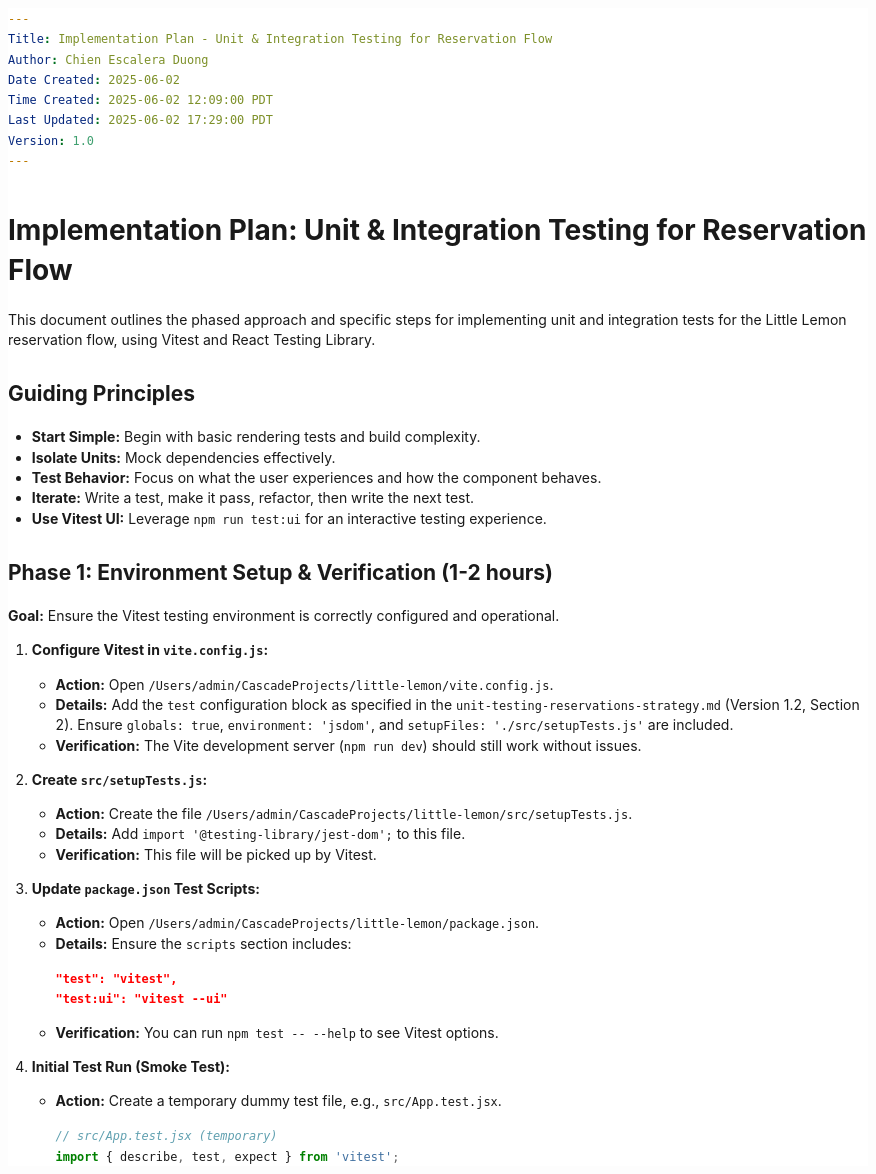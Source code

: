 ```yaml
---
Title: Implementation Plan - Unit & Integration Testing for Reservation Flow
Author: Chien Escalera Duong
Date Created: 2025-06-02
Time Created: 2025-06-02 12:09:00 PDT
Last Updated: 2025-06-02 17:29:00 PDT
Version: 1.0
---
```


# Implementation Plan: Unit & Integration Testing for Reservation Flow

This document outlines the phased approach and specific steps for implementing unit and integration tests for the Little Lemon reservation flow, using Vitest and React Testing Library.

## Guiding Principles

- **Start Simple:** Begin with basic rendering tests and build complexity.
- **Isolate Units:** Mock dependencies effectively.
- **Test Behavior:** Focus on what the user experiences and how the component behaves.
- **Iterate:** Write a test, make it pass, refactor, then write the next test.
- **Use Vitest UI:** Leverage `npm run test:ui` for an interactive testing experience.

## Phase 1: Environment Setup & Verification (1-2 hours)

**Goal:** Ensure the Vitest testing environment is correctly configured and operational.

1.  **Configure Vitest in `vite.config.js`:**
    *   **Action:** Open `/Users/admin/CascadeProjects/little-lemon/vite.config.js`.
    *   **Details:** Add the `test` configuration block as specified in the `unit-testing-reservations-strategy.md` (Version 1.2, Section 2). Ensure `globals: true`, `environment: 'jsdom'`, and `setupFiles: './src/setupTests.js'` are included.
    *   **Verification:** The Vite development server (`npm run dev`) should still work without issues.

2.  **Create `src/setupTests.js`:**
    *   **Action:** Create the file `/Users/admin/CascadeProjects/little-lemon/src/setupTests.js`.
    *   **Details:** Add `import '@testing-library/jest-dom';` to this file.
    *   **Verification:** This file will be picked up by Vitest.

3.  **Update `package.json` Test Scripts:**
    *   **Action:** Open `/Users/admin/CascadeProjects/little-lemon/package.json`.
    *   **Details:** Ensure the `scripts` section includes:
        ```json
        "test": "vitest",
        "test:ui": "vitest --ui"
        ```
    *   **Verification:** You can run `npm test -- --help` to see Vitest options.

4.  **Initial Test Run (Smoke Test):**
    *   **Action:** Create a temporary dummy test file, e.g., `src/App.test.jsx`.
        ```javascript
        // src/App.test.jsx (temporary)
        import { describe, test, expect } from 'vitest';
